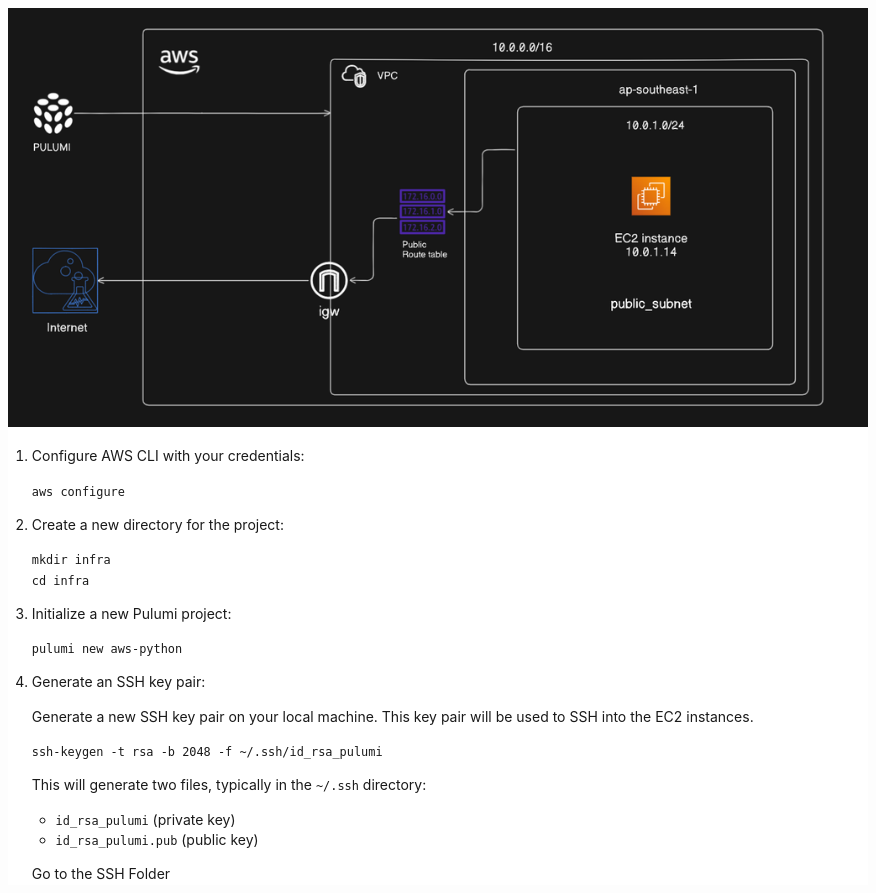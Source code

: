 ![alt text](https://raw.githubusercontent.com/AhnafNabil/Jenkins-Test-Demo/main/images/pulumi-diagram.png)

1. Configure AWS CLI with your credentials:

   ```
   aws configure
   ```

2. Create a new directory for the project:

   ```
   mkdir infra
   cd infra
   ```

3. Initialize a new Pulumi project:

   ```
   pulumi new aws-python
   ```

4. Generate an SSH key pair:

   Generate a new SSH key pair on your local machine. This key pair will be used to SSH into the EC2 instances.

   ```
   ssh-keygen -t rsa -b 2048 -f ~/.ssh/id_rsa_pulumi
   ```

   This will generate two files, typically in the `~/.ssh` directory:

   - `id_rsa_pulumi` (private key)
   - `id_rsa_pulumi.pub` (public key)

   Go to the SSH Folder
